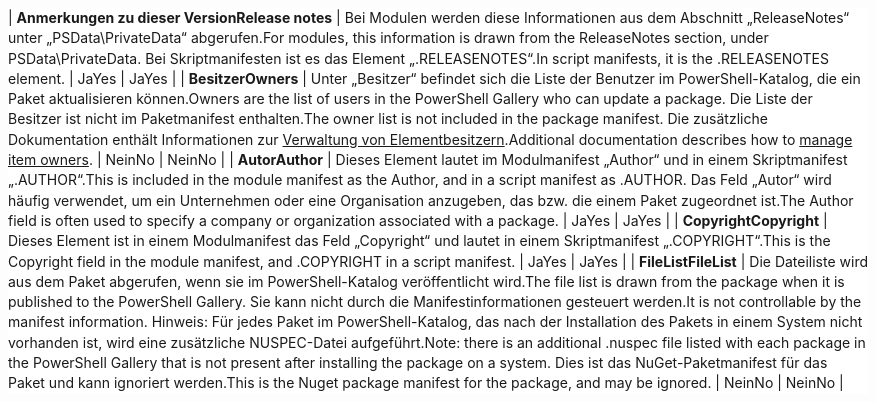 | <span data-ttu-id="0fc6f-138">**Anmerkungen zu dieser Version**</span><span class="sxs-lookup"><span data-stu-id="0fc6f-138">**Release notes**</span></span> | <span data-ttu-id="0fc6f-139">Bei Modulen werden diese Informationen aus dem Abschnitt „ReleaseNotes“ unter „PSData\PrivateData“ abgerufen.</span><span class="sxs-lookup"><span data-stu-id="0fc6f-139">For modules, this information is drawn from the ReleaseNotes section, under PSData\PrivateData.</span></span> <span data-ttu-id="0fc6f-140">Bei Skriptmanifesten ist es das Element „.RELEASENOTES“.</span><span class="sxs-lookup"><span data-stu-id="0fc6f-140">In script manifests, it is the .RELEASENOTES element.</span></span> | <span data-ttu-id="0fc6f-141">Ja</span><span class="sxs-lookup"><span data-stu-id="0fc6f-141">Yes</span></span> | <span data-ttu-id="0fc6f-142">Ja</span><span class="sxs-lookup"><span data-stu-id="0fc6f-142">Yes</span></span> |
| <span data-ttu-id="0fc6f-143">**Besitzer**</span><span class="sxs-lookup"><span data-stu-id="0fc6f-143">**Owners**</span></span> | <span data-ttu-id="0fc6f-144">Unter „Besitzer“ befindet sich die Liste der Benutzer im PowerShell-Katalog, die ein Paket aktualisieren können.</span><span class="sxs-lookup"><span data-stu-id="0fc6f-144">Owners are the list of users in the PowerShell Gallery who can update a package.</span></span> <span data-ttu-id="0fc6f-145">Die Liste der Besitzer ist nicht im Paketmanifest enthalten.</span><span class="sxs-lookup"><span data-stu-id="0fc6f-145">The owner list is not included in the package manifest.</span></span> <span data-ttu-id="0fc6f-146">Die zusätzliche Dokumentation enthält Informationen zur [Verwaltung von Elementbesitzern](../how-to/publishing-packages/managing-package-owners.md).</span><span class="sxs-lookup"><span data-stu-id="0fc6f-146">Additional documentation describes how to [manage item owners](../how-to/publishing-packages/managing-package-owners.md).</span></span> | <span data-ttu-id="0fc6f-147">Nein</span><span class="sxs-lookup"><span data-stu-id="0fc6f-147">No</span></span> | <span data-ttu-id="0fc6f-148">Nein</span><span class="sxs-lookup"><span data-stu-id="0fc6f-148">No</span></span> |
| <span data-ttu-id="0fc6f-149">**Autor**</span><span class="sxs-lookup"><span data-stu-id="0fc6f-149">**Author**</span></span> | <span data-ttu-id="0fc6f-150">Dieses Element lautet im Modulmanifest „Author“ und in einem Skriptmanifest „.AUTHOR“.</span><span class="sxs-lookup"><span data-stu-id="0fc6f-150">This is included in the module manifest as the Author, and in a script manifest as .AUTHOR.</span></span> <span data-ttu-id="0fc6f-151">Das Feld „Autor“ wird häufig verwendet, um ein Unternehmen oder eine Organisation anzugeben, das bzw. die einem Paket zugeordnet ist.</span><span class="sxs-lookup"><span data-stu-id="0fc6f-151">The Author field is often used to specify a company or organization associated with a package.</span></span> | <span data-ttu-id="0fc6f-152">Ja</span><span class="sxs-lookup"><span data-stu-id="0fc6f-152">Yes</span></span> | <span data-ttu-id="0fc6f-153">Ja</span><span class="sxs-lookup"><span data-stu-id="0fc6f-153">Yes</span></span> |
| <span data-ttu-id="0fc6f-154">**Copyright**</span><span class="sxs-lookup"><span data-stu-id="0fc6f-154">**Copyright**</span></span> | <span data-ttu-id="0fc6f-155">Dieses Element ist in einem Modulmanifest das Feld „Copyright“ und lautet in einem Skriptmanifest „.COPYRIGHT“.</span><span class="sxs-lookup"><span data-stu-id="0fc6f-155">This is the Copyright field in the module manifest, and .COPYRIGHT in a script manifest.</span></span> | <span data-ttu-id="0fc6f-156">Ja</span><span class="sxs-lookup"><span data-stu-id="0fc6f-156">Yes</span></span> | <span data-ttu-id="0fc6f-157">Ja</span><span class="sxs-lookup"><span data-stu-id="0fc6f-157">Yes</span></span> |
| <span data-ttu-id="0fc6f-158">**FileList**</span><span class="sxs-lookup"><span data-stu-id="0fc6f-158">**FileList**</span></span> | <span data-ttu-id="0fc6f-159">Die Dateiliste wird aus dem Paket abgerufen, wenn sie im PowerShell-Katalog veröffentlicht wird.</span><span class="sxs-lookup"><span data-stu-id="0fc6f-159">The file list is drawn from the package when it is published to the PowerShell Gallery.</span></span> <span data-ttu-id="0fc6f-160">Sie kann nicht durch die Manifestinformationen gesteuert werden.</span><span class="sxs-lookup"><span data-stu-id="0fc6f-160">It is not controllable by the manifest information.</span></span> <span data-ttu-id="0fc6f-161">Hinweis: Für jedes Paket im PowerShell-Katalog, das nach der Installation des Pakets in einem System nicht vorhanden ist, wird eine zusätzliche NUSPEC-Datei aufgeführt.</span><span class="sxs-lookup"><span data-stu-id="0fc6f-161">Note: there is an additional .nuspec file listed with each package in the PowerShell Gallery that is not present after installing the package on a system.</span></span> <span data-ttu-id="0fc6f-162">Dies ist das NuGet-Paketmanifest für das Paket und kann ignoriert werden.</span><span class="sxs-lookup"><span data-stu-id="0fc6f-162">This is the Nuget package manifest for the package, and may be ignored.</span></span> | <span data-ttu-id="0fc6f-163">Nein</span><span class="sxs-lookup"><span data-stu-id="0fc6f-163">No</span></span> | <span data-ttu-id="0fc6f-164">Nein</span><span class="sxs-lookup"><span data-stu-id="0fc6f-164">No</span></span> |